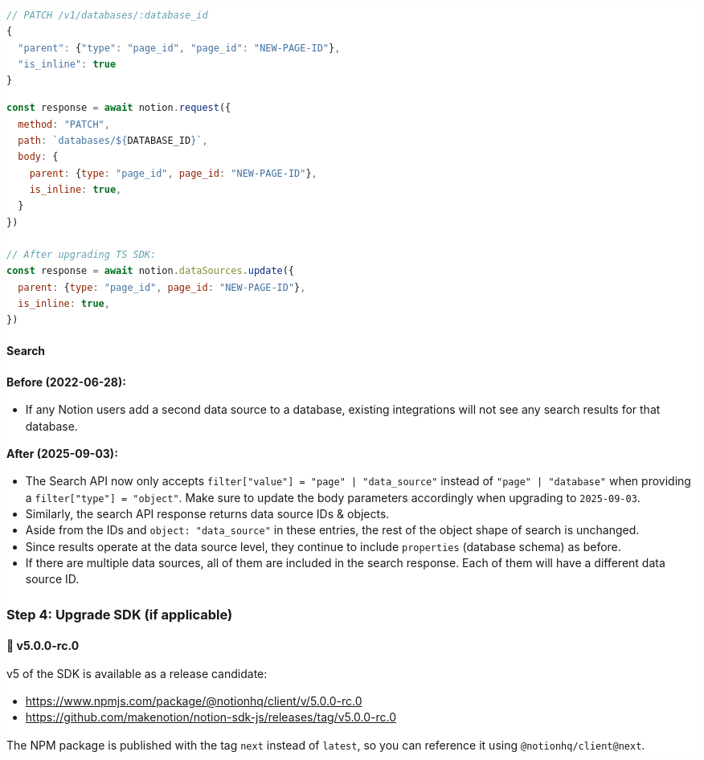 ```javascript
// PATCH /v1/databases/:database_id
{
  "parent": {"type": "page_id", "page_id": "NEW-PAGE-ID"},
  "is_inline": true
}
```

```javascript
const response = await notion.request({
  method: "PATCH",
  path: `databases/${DATABASE_ID}`,
  body: {
    parent: {type: "page_id", page_id: "NEW-PAGE-ID"},
    is_inline: true,
  }
})

// After upgrading TS SDK:
const response = await notion.dataSources.update({
  parent: {type: "page_id", page_id: "NEW-PAGE-ID"},
  is_inline: true,
})
```

#### Search

**Before (2022-06-28):**

- If any Notion users add a second data source to a database, existing integrations will not see any search results for that database.

**After (2025-09-03):**

- The Search API now only accepts `filter["value"] = "page" | "data_source"` instead of `"page" | "database"` when providing a `filter["type"] = "object"`. Make sure to update the body parameters accordingly when upgrading to `2025-09-03`.
- Similarly, the search API response returns data source IDs & objects.
- Aside from the IDs and `object: "data_source"` in these entries, the rest of the object shape of search is unchanged.
- Since results operate at the data source level, they continue to include `properties` (database schema) as before.
- If there are multiple data sources, all of them are included in the search response. Each of them will have a different data source ID.

### Step 4: Upgrade SDK (if applicable)

**📘 v5.0.0-rc.0**

v5 of the SDK is available as a release candidate:
- https://www.npmjs.com/package/@notionhq/client/v/5.0.0-rc.0
- https://github.com/makenotion/notion-sdk-js/releases/tag/v5.0.0-rc.0

The NPM package is published with the tag `next` instead of `latest`, so you can reference it using `@notionhq/client@next`.
